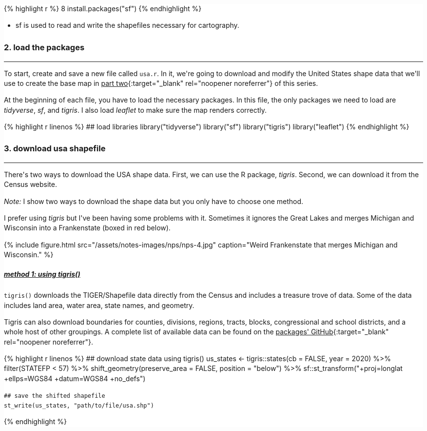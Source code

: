 {% highlight r %}
8    install.packages("sf")
{% endhighlight %}

* sf is used to read and write the shapefiles necessary for cartography. 

### 2. load the packages
<hr>

To start, create and save a new file called <code>usa.r</code>. In it, we're going to download and modify the United States shape data that we'll use to create the base map in [part two]({{site.url}}/notes/cartography-part-two){:target="_blank" rel="noopener noreferrer"} of this series.  

At the beginning of each file, you have to load the necessary packages. In this file, the only packages we need to load are *tidyverse*, *sf*, and *tigris*. I also load *leaflet* to make sure the map renders correctly.  

{% highlight r linenos %}
    ## load libraries
    library("tidyverse")
    library("sf")
    library("tigris")
    library("leaflet")
{% endhighlight %}

### 3. download usa shapefile
<hr>

There's two ways to download the USA shape data. First, we can use the R package, *tigris*. Second, we can download it from the Census website.

<div class = "boxed"><i class="fa-regular fa-note-sticky fa-xl"></i> <i>Note:</i> I show two ways to download the shape data but you only have to choose one method.</div>

I prefer using *tigris* but I've been having some problems with it. Sometimes it ignores the Great Lakes and merges Michigan and Wisconsin into a Frankenstate (boxed in red below).

{%
    include figure.html
    src="/assets/notes-images/nps/nps-4.jpg"
    caption="Weird Frankenstate that merges Michigan and Wisconsin."
%}

##### <u>method 1: using tigris()</u>

<code>tigris()</code> downloads the TIGER/Shapefile data directly from the Census and includes a treasure trove of data. Some of the data includes land area, water area, state names, and geometry.  

Tigris can also download boundaries for counties, divisions, regions, tracts, blocks, congressional and school districts, and a whole host of other groupings. A complete list of available data can be found on the [packages' GitHub](https://github.com/walkerke/tigris){:target="_blank" rel="noopener noreferrer"}.

{% highlight r linenos %}
    ## download state data using tigris()
    us_states <- tigris::states(cb = FALSE, year = 2020)  %>% 
        filter(STATEFP < 57)  %>% 
        shift_geometry(preserve_area = FALSE,
                       position = "below")  %>% 
        sf::st_transform("+proj=longlat +ellps=WGS84 +datum=WGS84 +no_defs")
    
    ## save the shifted shapefile
    st_write(us_states, "path/to/file/usa.shp")
{% endhighlight %}
